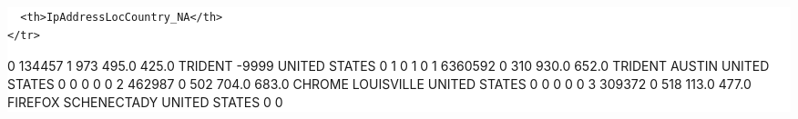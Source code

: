       <th>IpAddressLocCountry_NA</th>
    </tr>
  </thead>
  <tbody>
    <tr>
      <th>0</th>
      <td>134457</td>
      <td>1</td>
      <td>973</td>
      <td>495.0</td>
      <td>425.0</td>
      <td>TRIDENT</td>
      <td>-9999</td>
      <td>UNITED STATES</td>
      <td>0</td>
      <td>1</td>
      <td>0</td>
      <td>1</td>
      <td>0</td>
    </tr>
    <tr>
      <th>1</th>
      <td>6360592</td>
      <td>0</td>
      <td>310</td>
      <td>930.0</td>
      <td>652.0</td>
      <td>TRIDENT</td>
      <td>AUSTIN</td>
      <td>UNITED STATES</td>
      <td>0</td>
      <td>0</td>
      <td>0</td>
      <td>0</td>
      <td>0</td>
    </tr>
    <tr>
      <th>2</th>
      <td>462987</td>
      <td>0</td>
      <td>502</td>
      <td>704.0</td>
      <td>683.0</td>
      <td>CHROME</td>
      <td>LOUISVILLE</td>
      <td>UNITED STATES</td>
      <td>0</td>
      <td>0</td>
      <td>0</td>
      <td>0</td>
      <td>0</td>
    </tr>
    <tr>
      <th>3</th>
      <td>309372</td>
      <td>0</td>
      <td>518</td>
      <td>113.0</td>
      <td>477.0</td>
      <td>FIREFOX</td>
      <td>SCHENECTADY</td>
      <td>UNITED STATES</td>
      <td>0</td>
      <td>0</td>
